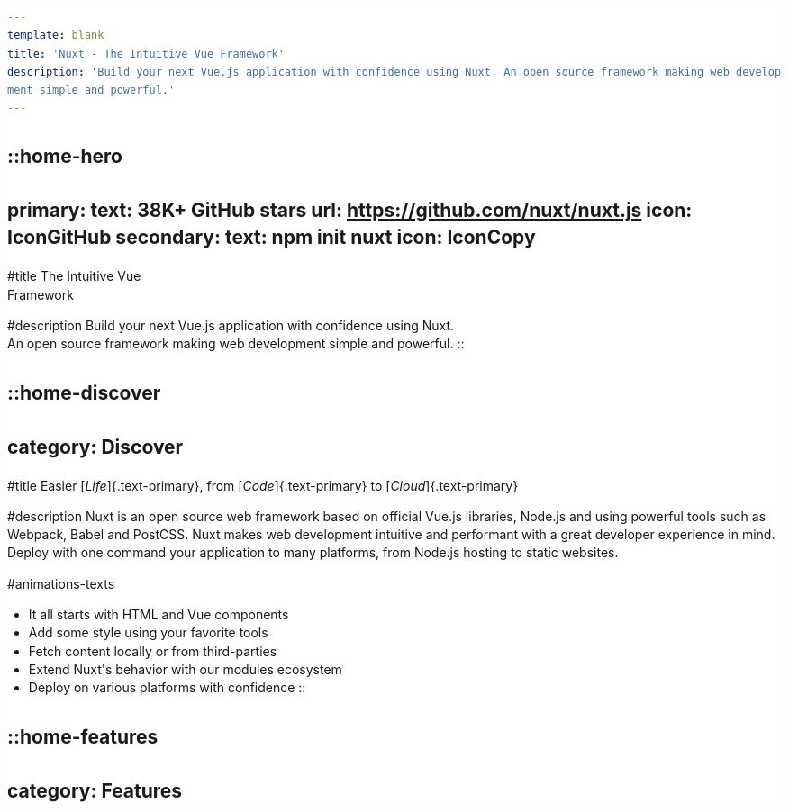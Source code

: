 ```yaml
---
template: blank
title: 'Nuxt - The Intuitive Vue Framework'
description: 'Build your next Vue.js application with confidence using Nuxt. An open source framework making web development simple and powerful.'
---
```


::home-hero
---
primary:
  text: 38K+ GitHub stars
  url: https://github.com/nuxt/nuxt.js
  icon: IconGitHub
secondary:
  text: npm init nuxt
  icon: IconCopy
---

#title
The Intuitive Vue<br>Framework

#description
Build your next Vue.js application with confidence using Nuxt.<br class="hidden sm:block" /> An open source framework making web development simple and powerful.
::

::home-discover
---
category: Discover
---

#title
Easier [_Life_]{.text-primary}, from [_Code_]{.text-primary} to [_Cloud_]{.text-primary}

#description
Nuxt is an open source web framework based on official Vue.js libraries, Node.js and using powerful tools such as Webpack, Babel and PostCSS. Nuxt makes web development intuitive and performant with a great developer experience in mind. Deploy with one command your application to many platforms, from Node.js hosting to static websites.

#animations-texts
- It all starts with HTML and Vue components
- Add some style using your favorite tools
- Fetch content locally or from third-parties
- Extend Nuxt's behavior with our modules ecosystem
- Deploy on various platforms with confidence
::

::home-features
---
category: Features
---
